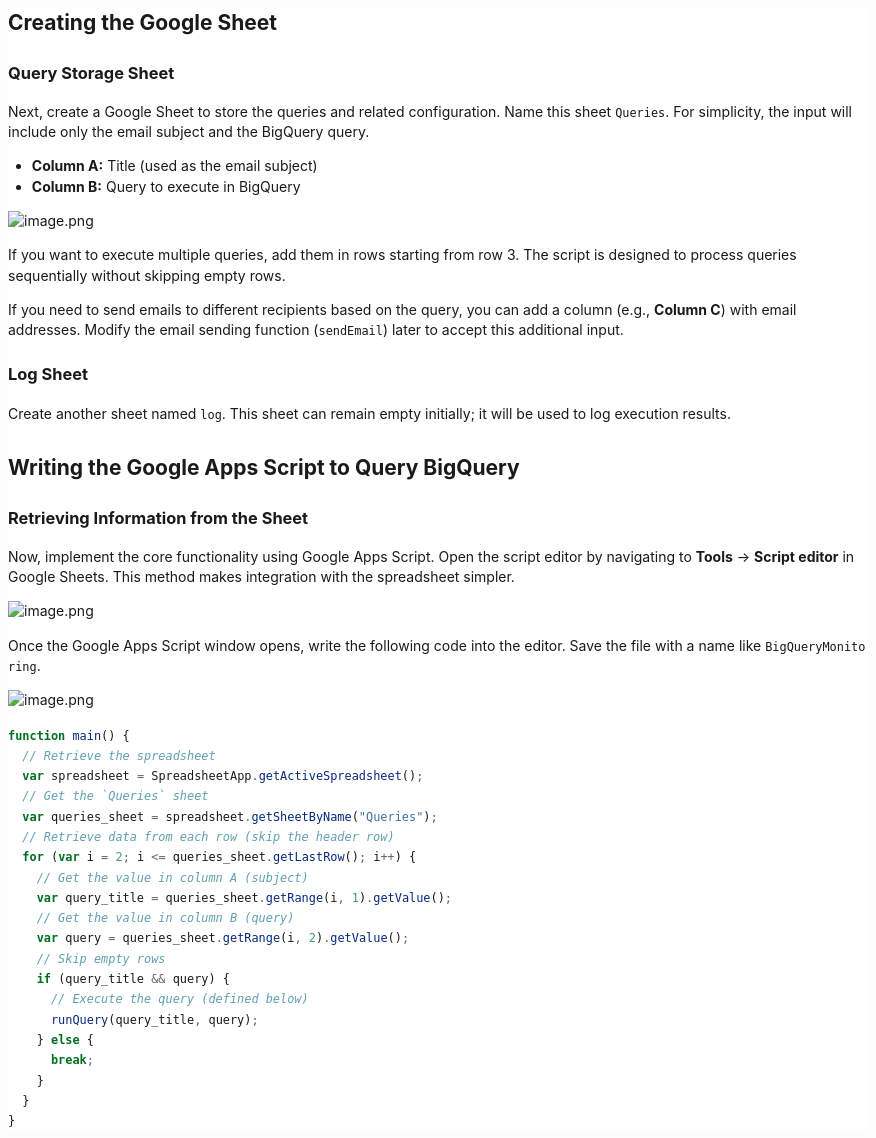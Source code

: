 
## Creating the Google Sheet

### Query Storage Sheet

Next, create a Google Sheet to store the queries and related configuration. Name this sheet `Queries`. For simplicity, the input will include only the email subject and the BigQuery query.

- **Column A:** Title (used as the email subject)
- **Column B:** Query to execute in BigQuery

![image.png](https://qiita-image-store.s3.ap-northeast-1.amazonaws.com/0/3939399/fa0f75e5-6999-e03e-c3bb-925fe122debb.png)

If you want to execute multiple queries, add them in rows starting from row 3. The script is designed to process queries sequentially without skipping empty rows.

If you need to send emails to different recipients based on the query, you can add a column (e.g., **Column C**) with email addresses. Modify the email sending function (`sendEmail`) later to accept this additional input.

### Log Sheet

Create another sheet named `log`. This sheet can remain empty initially; it will be used to log execution results.

## Writing the Google Apps Script to Query BigQuery

### Retrieving Information from the Sheet

Now, implement the core functionality using Google Apps Script. Open the script editor by navigating to **Tools** → **Script editor** in Google Sheets. This method makes integration with the spreadsheet simpler.

![image.png](https://qiita-image-store.s3.ap-northeast-1.amazonaws.com/0/3939399/25db5835-ce49-a0fd-bae5-95ffa836078e.png)

Once the Google Apps Script window opens, write the following code into the editor. Save the file with a name like `BigQueryMonitoring`.

![image.png](https://qiita-image-store.s3.ap-northeast-1.amazonaws.com/0/3939399/7c447b75-2d7a-b294-095e-600ff310f68a.png)

```javascript
function main() {
  // Retrieve the spreadsheet
  var spreadsheet = SpreadsheetApp.getActiveSpreadsheet();
  // Get the `Queries` sheet
  var queries_sheet = spreadsheet.getSheetByName("Queries");
  // Retrieve data from each row (skip the header row)
  for (var i = 2; i <= queries_sheet.getLastRow(); i++) {
    // Get the value in column A (subject)
    var query_title = queries_sheet.getRange(i, 1).getValue();
    // Get the value in column B (query)
    var query = queries_sheet.getRange(i, 2).getValue();
    // Skip empty rows
    if (query_title && query) {
      // Execute the query (defined below)
      runQuery(query_title, query);
    } else {
      break;
    }
  }
}
```
